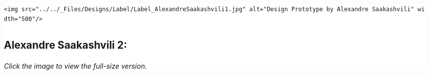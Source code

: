     <img src="../../_Files/Designs/Label/Label_AlexandreSaakashvili1.jpg" alt="Design Prototype by Alexandre Saakashvili" width="500"/>
</a>

## Alexandre Saakashvili 2: 
*Click the image to view the full-size version.*
<a href="../../_Files/Designs/Label/Label_AlexandreSaakashvili2.jpg">